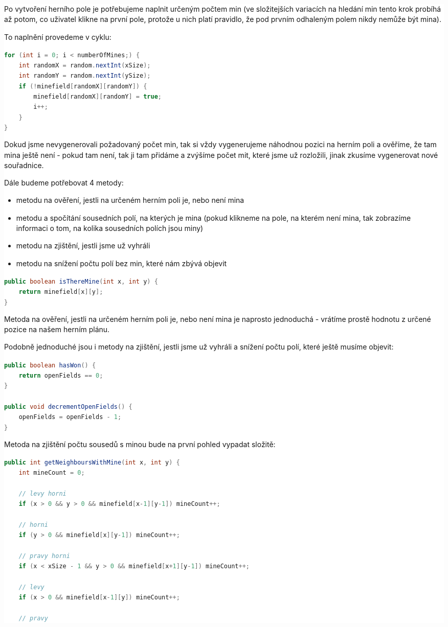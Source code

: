 Po vytvoření herního pole je potřebujeme naplnit určeným počtem min (ve složitejších variacích na hledání min tento krok probíhá až potom, co uživatel klikne na první pole, protože u nich platí pravidlo, že pod prvním odhaleným polem nikdy nemůže být mina).

To naplnění provedeme v cyklu:
```java
for (int i = 0; i < numberOfMines;) {
    int randomX = random.nextInt(xSize);
    int randomY = random.nextInt(ySize);
    if (!minefield[randomX][randomY]) {
        minefield[randomX][randomY] = true;
        i++;
    }
}
```

Dokud jsme nevygenerovali požadovaný počet min, tak si vždy vygenerujeme náhodnou pozici na herním poli a ověříme, že tam mina ještě není - pokud tam není, tak ji tam přidáme a zvýšíme počet mit, které jsme už rozložili, jinak zkusíme vygenerovat nové souřadnice.

Dále budeme potřebovat 4 metody:

 - metodu na ověření, jestli na určeném herním poli je, nebo není mina

 - metodu a spočítání sousedních polí, na kterých je mina (pokud klikneme na pole, na kterém není mina, tak zobrazíme informaci o tom, na kolika sousedních polích jsou miny)

 - metodu na zjištění, jestli jsme už vyhráli

 - metodu na snížení počtu polí bez min, které nám zbývá objevit

```java
public boolean isThereMine(int x, int y) {
    return minefield[x][y];
}
```

Metoda na ověření, jestli na určeném herním poli je, nebo není mina je naprosto jednoduchá - vrátíme prostě hodnotu z určené pozice na našem herním plánu.

Podobně jednoduché jsou i metody na zjištění, jestli jsme už vyhráli a snížení počtu polí, které ještě musíme objevit:
```java
public boolean hasWon() {
    return openFields == 0;
}

public void decrementOpenFields() {
    openFields = openFields - 1;
}
```

Metoda na zjištění počtu sousedů s minou bude na první pohled vypadat složitě:
```java
public int getNeighboursWithMine(int x, int y) {
    int mineCount = 0;

    // levy horni
    if (x > 0 && y > 0 && minefield[x-1][y-1]) mineCount++;

    // horni
    if (y > 0 && minefield[x][y-1]) mineCount++;

    // pravy horni
    if (x < xSize - 1 && y > 0 && minefield[x+1][y-1]) mineCount++;

    // levy
    if (x > 0 && minefield[x-1][y]) mineCount++;

    // pravy
```